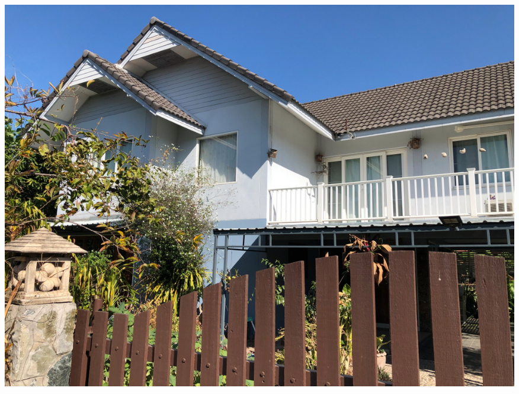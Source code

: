 <a href="20231231_005.JPG" data-lightbox="abc"><img src="20231231_005.JPG" alt="サンプル画像" width="900" /></a>